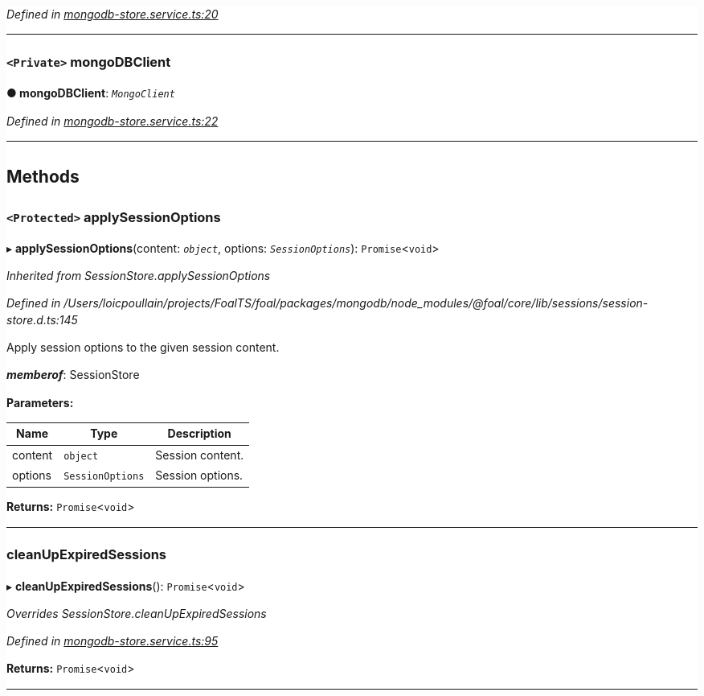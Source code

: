 *Defined in [mongodb-store.service.ts:20](https://github.com/FoalTS/foal/blob/538afb23/packages/mongodb/src/mongodb-store.service.ts#L20)*

___
<a id="mongodbclient"></a>

### `<Private>` mongoDBClient

**● mongoDBClient**: *`MongoClient`*

*Defined in [mongodb-store.service.ts:22](https://github.com/FoalTS/foal/blob/538afb23/packages/mongodb/src/mongodb-store.service.ts#L22)*

___

## Methods

<a id="applysessionoptions"></a>

### `<Protected>` applySessionOptions

▸ **applySessionOptions**(content: *`object`*, options: *`SessionOptions`*): `Promise`<`void`>

*Inherited from SessionStore.applySessionOptions*

*Defined in /Users/loicpoullain/projects/FoalTS/foal/packages/mongodb/node_modules/@foal/core/lib/sessions/session-store.d.ts:145*

Apply session options to the given session content.

*__memberof__*: SessionStore

**Parameters:**

| Name | Type | Description |
| ------ | ------ | ------ |
| content | `object` |  Session content. |
| options | `SessionOptions` |  Session options. |

**Returns:** `Promise`<`void`>

___
<a id="cleanupexpiredsessions"></a>

###  cleanUpExpiredSessions

▸ **cleanUpExpiredSessions**(): `Promise`<`void`>

*Overrides SessionStore.cleanUpExpiredSessions*

*Defined in [mongodb-store.service.ts:95](https://github.com/FoalTS/foal/blob/538afb23/packages/mongodb/src/mongodb-store.service.ts#L95)*

**Returns:** `Promise`<`void`>

___
<a id="clear"></a>
